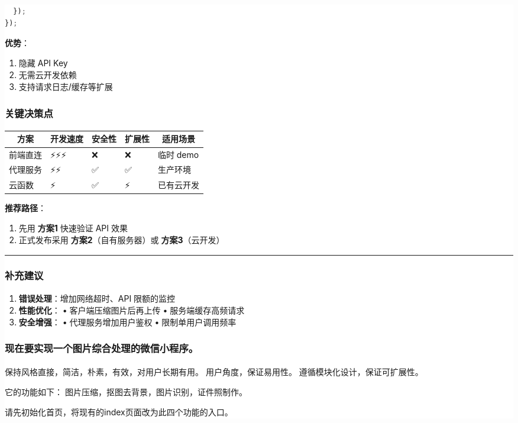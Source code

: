 ```javascript
  });
});
```
**优势**：
1. 隐藏 API Key
2. 无需云开发依赖
3. 支持请求日志/缓存等扩展


### 关键决策点
| 方案 | 开发速度 | 安全性 | 扩展性 | 适用场景 |
|------|---------|--------|--------|----------|
| 前端直连 | ⚡️⚡️⚡️ | ❌ | ❌ | 临时 demo |
| 代理服务 | ⚡️⚡️ | ✅ | ✅ | 生产环境 |
| 云函数 | ⚡️ | ✅ | ⚡️ | 已有云开发 |

**推荐路径**：
1. 先用 **方案1** 快速验证 API 效果
2. 正式发布采用 **方案2**（自有服务器）或 **方案3**（云开发）

---

### 补充建议
1. **错误处理**：增加网络超时、API 限额的监控
2. **性能优化**：
   • 客户端压缩图片后再上传
   • 服务端缓存高频请求
3. **安全增强**：
   • 代理服务增加用户鉴权
   • 限制单用户调用频率




### 现在要实现一个图片综合处理的微信小程序。
保持风格直接，简洁，朴素，有效，对用户长期有用。
用户角度，保证易用性。
遵循模块化设计，保证可扩展性。

它的功能如下：
图片压缩，抠图去背景，图片识别，证件照制作。

请先初始化首页，将现有的index页面改为此四个功能的入口。